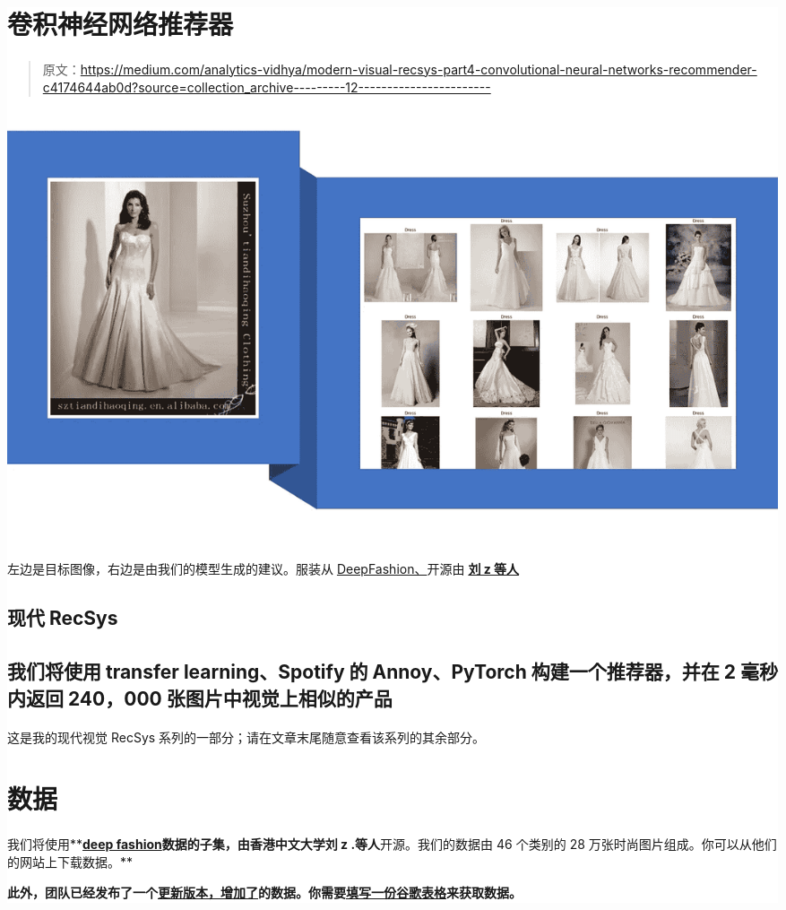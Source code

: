 # 卷积神经网络推荐器

> 原文：<https://medium.com/analytics-vidhya/modern-visual-recsys-part4-convolutional-neural-networks-recommender-c4174644ab0d?source=collection_archive---------12----------------------->

![](img/4eb866302c29802a50e2ce8b3ff101d3.png)

左边是目标图像，右边是由我们的模型生成的建议。服装从 [DeepFashion、](http://mmlab.ie.cuhk.edu.hk/projects/DeepFashion.html)开源由 [**刘 z 等人**](https://liuziwei7.github.io/)

## 现代 RecSys

## 我们将使用 transfer learning、Spotify 的 Annoy、PyTorch 构建一个推荐器，并在 2 毫秒内返回 240，000 张图片中视觉上相似的产品

这是我的现代视觉 RecSys 系列的一部分；请在文章末尾随意查看该系列的其余部分。

# 数据

我们将使用**[**deep fashion**](http://mmlab.ie.cuhk.edu.hk/projects/DeepFashion.html)**数据的子集，由香港中文大学刘 z .等人**开源。我们的数据由 46 个类别的 28 万张时尚图片组成。你可以从他们的网站上下载数据。**

**此外，团队已经发布了一个[更新版本，增加了](https://github.com/switchablenorms/DeepFashion2)的数据。你需要[填写一份谷歌表格](https://docs.google.com/forms/d/e/1FAIpQLSeIoGaFfCQILrtIZPykkr8q_h9qQ5BoTYbjvf95aXbid0v2Bw/viewform?usp=sf_link)来获取数据。**
